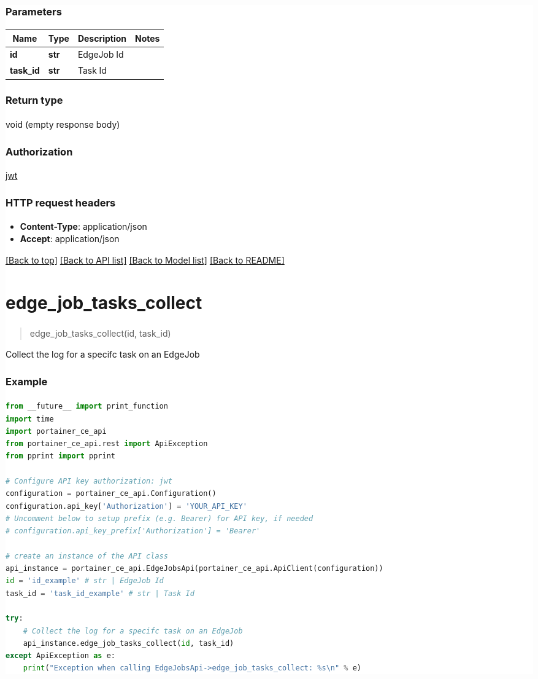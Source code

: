 ### Parameters

Name | Type | Description  | Notes
------------- | ------------- | ------------- | -------------
 **id** | **str**| EdgeJob Id | 
 **task_id** | **str**| Task Id | 

### Return type

void (empty response body)

### Authorization

[jwt](../README.md#jwt)

### HTTP request headers

 - **Content-Type**: application/json
 - **Accept**: application/json

[[Back to top]](#) [[Back to API list]](../README.md#documentation-for-api-endpoints) [[Back to Model list]](../README.md#documentation-for-models) [[Back to README]](../README.md)

# **edge_job_tasks_collect**
> edge_job_tasks_collect(id, task_id)

Collect the log for a specifc task on an EdgeJob

### Example
```python
from __future__ import print_function
import time
import portainer_ce_api
from portainer_ce_api.rest import ApiException
from pprint import pprint

# Configure API key authorization: jwt
configuration = portainer_ce_api.Configuration()
configuration.api_key['Authorization'] = 'YOUR_API_KEY'
# Uncomment below to setup prefix (e.g. Bearer) for API key, if needed
# configuration.api_key_prefix['Authorization'] = 'Bearer'

# create an instance of the API class
api_instance = portainer_ce_api.EdgeJobsApi(portainer_ce_api.ApiClient(configuration))
id = 'id_example' # str | EdgeJob Id
task_id = 'task_id_example' # str | Task Id

try:
    # Collect the log for a specifc task on an EdgeJob
    api_instance.edge_job_tasks_collect(id, task_id)
except ApiException as e:
    print("Exception when calling EdgeJobsApi->edge_job_tasks_collect: %s\n" % e)
```
